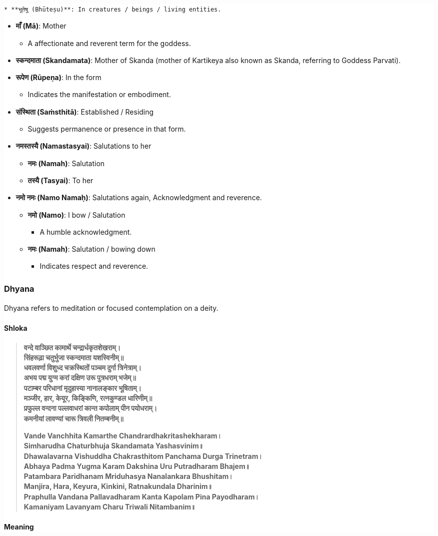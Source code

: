     * **भूतेषु (Bhūteṣu)**: In creatures / beings / living entities.
        
* **माँ (Mā)**: Mother
    
    * A affectionate and reverent term for the goddess.
        
* **स्कन्दमाता (Skandamata)**: Mother of Skanda (mother of Kartikeya also known as Skanda, referring to Goddess Parvati).
    
* **रूपेण (Rūpeṇa)**: In the form
    
    * Indicates the manifestation or embodiment.
        
* **संस्थिता (Saṁsthitā)**: Established / Residing
    
    * Suggests permanence or presence in that form.
        
* **नमस्तस्यै (Namastasyai)**: Salutations to her
    
    * **नमः (Namah)**: Salutation
        
    * **तस्यै (Tasyai)**: To her
        
* **नमो नमः (Namo Namaḥ)**: Salutations again, Acknowledgment and reverence.
    
    * **नमो (Namo)**: I bow / Salutation
        
        * A humble acknowledgment.
            
    * **नमः (Namah)**: Salutation / bowing down
        
        * Indicates respect and reverence.
            

### Dhyana

Dhyana refers to meditation or focused contemplation on a deity.

#### Shloka

> **वन्दे वाञ्छित कामार्थे चन्द्रार्धकृतशेखराम्।  
> सिंहरूढ़ा चतुर्भुजा स्कन्दमाता यशस्विनीम्॥  
> धवलवर्णा विशुध्द चक्रस्थितों पञ्चम दुर्गा त्रिनेत्राम्।  
> अभय पद्म युग्म करां दक्षिण उरू पुत्रधराम् भजेम्॥  
> पटाम्बर परिधानां मृदुहास्या नानालङ्कार भूषिताम्।  
> मञ्जीर, हार, केयूर, किङ्किणि, रत्नकुण्डल धारिणीम्॥  
> प्रफुल्ल वन्दना पल्लवाधरां कान्त कपोलाम् पीन पयोधराम्।  
> कमनीयां लावण्यां चारू त्रिवली नितम्बनीम्॥**
> 
> **Vande Vanchhita Kamarthe Chandrardhakritashekharam।  
> Simharudha Chaturbhuja Skandamata Yashasvinim॥  
> Dhawalavarna Vishuddha Chakrasthitom Panchama Durga Trinetram।  
> Abhaya Padma Yugma Karam Dakshina Uru Putradharam Bhajem॥  
> Patambara Paridhanam Mriduhasya Nanalankara Bhushitam।  
> Manjira, Hara, Keyura, Kinkini, Ratnakundala Dharinim॥  
> Praphulla Vandana Pallavadharam Kanta Kapolam Pina Payodharam।  
> Kamaniyam Lavanyam Charu Triwali Nitambanim॥**

#### Meaning
